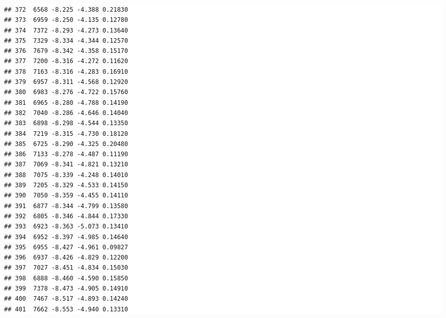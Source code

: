     ## 372  6568 -8.225 -4.388 0.21830
    ## 373  6959 -8.250 -4.135 0.12780
    ## 374  7372 -8.293 -4.273 0.13640
    ## 375  7329 -8.334 -4.344 0.12570
    ## 376  7679 -8.342 -4.358 0.15170
    ## 377  7200 -8.316 -4.272 0.11620
    ## 378  7163 -8.316 -4.283 0.16910
    ## 379  6957 -8.311 -4.568 0.12920
    ## 380  6983 -8.276 -4.722 0.15760
    ## 381  6965 -8.280 -4.788 0.14190
    ## 382  7040 -8.286 -4.646 0.14040
    ## 383  6898 -8.298 -4.544 0.13350
    ## 384  7219 -8.315 -4.730 0.18120
    ## 385  6725 -8.290 -4.325 0.20480
    ## 386  7133 -8.278 -4.487 0.11190
    ## 387  7069 -8.341 -4.821 0.13210
    ## 388  7075 -8.339 -4.248 0.14010
    ## 389  7205 -8.329 -4.533 0.14150
    ## 390  7050 -8.359 -4.455 0.14110
    ## 391  6877 -8.344 -4.799 0.13580
    ## 392  6805 -8.346 -4.844 0.17330
    ## 393  6923 -8.363 -5.073 0.13410
    ## 394  6952 -8.397 -4.985 0.14640
    ## 395  6955 -8.427 -4.961 0.09827
    ## 396  6937 -8.426 -4.829 0.12200
    ## 397  7027 -8.451 -4.834 0.15030
    ## 398  6888 -8.460 -4.590 0.15850
    ## 399  7378 -8.473 -4.905 0.14910
    ## 400  7467 -8.517 -4.893 0.14240
    ## 401  7662 -8.553 -4.940 0.13310